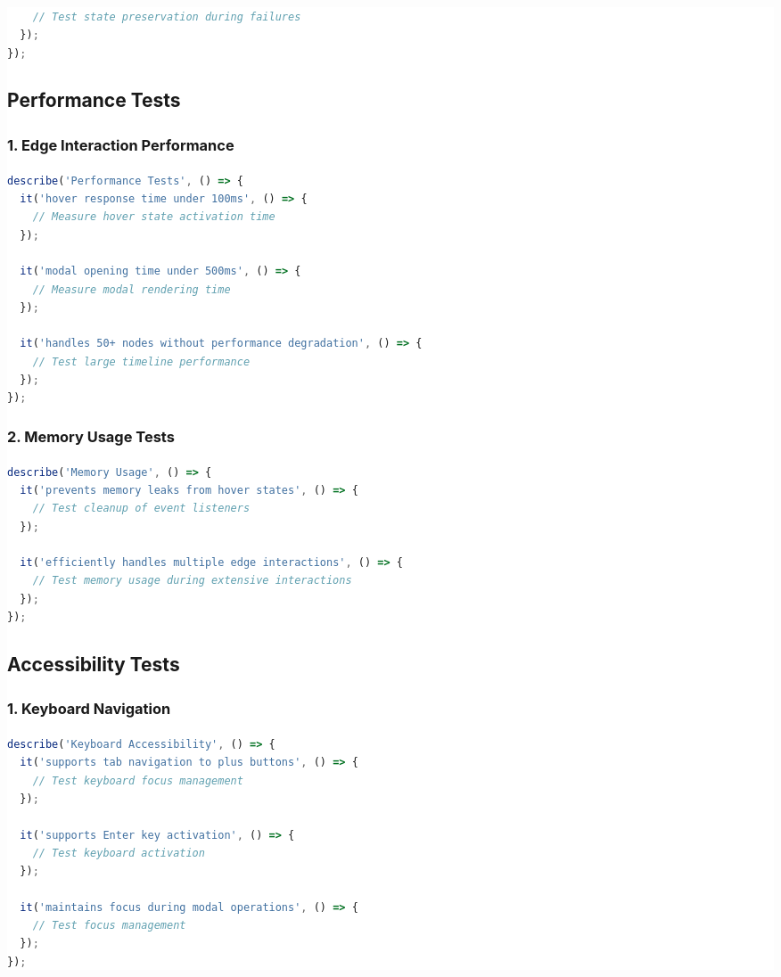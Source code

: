 ```javascript
    // Test state preservation during failures
  });
});
```

## Performance Tests

### 1. Edge Interaction Performance

```javascript
describe('Performance Tests', () => {
  it('hover response time under 100ms', () => {
    // Measure hover state activation time
  });

  it('modal opening time under 500ms', () => {
    // Measure modal rendering time
  });

  it('handles 50+ nodes without performance degradation', () => {
    // Test large timeline performance
  });
});
```

### 2. Memory Usage Tests

```javascript
describe('Memory Usage', () => {
  it('prevents memory leaks from hover states', () => {
    // Test cleanup of event listeners
  });

  it('efficiently handles multiple edge interactions', () => {
    // Test memory usage during extensive interactions
  });
});
```

## Accessibility Tests

### 1. Keyboard Navigation

```javascript
describe('Keyboard Accessibility', () => {
  it('supports tab navigation to plus buttons', () => {
    // Test keyboard focus management
  });

  it('supports Enter key activation', () => {
    // Test keyboard activation
  });

  it('maintains focus during modal operations', () => {
    // Test focus management
  });
});
```
